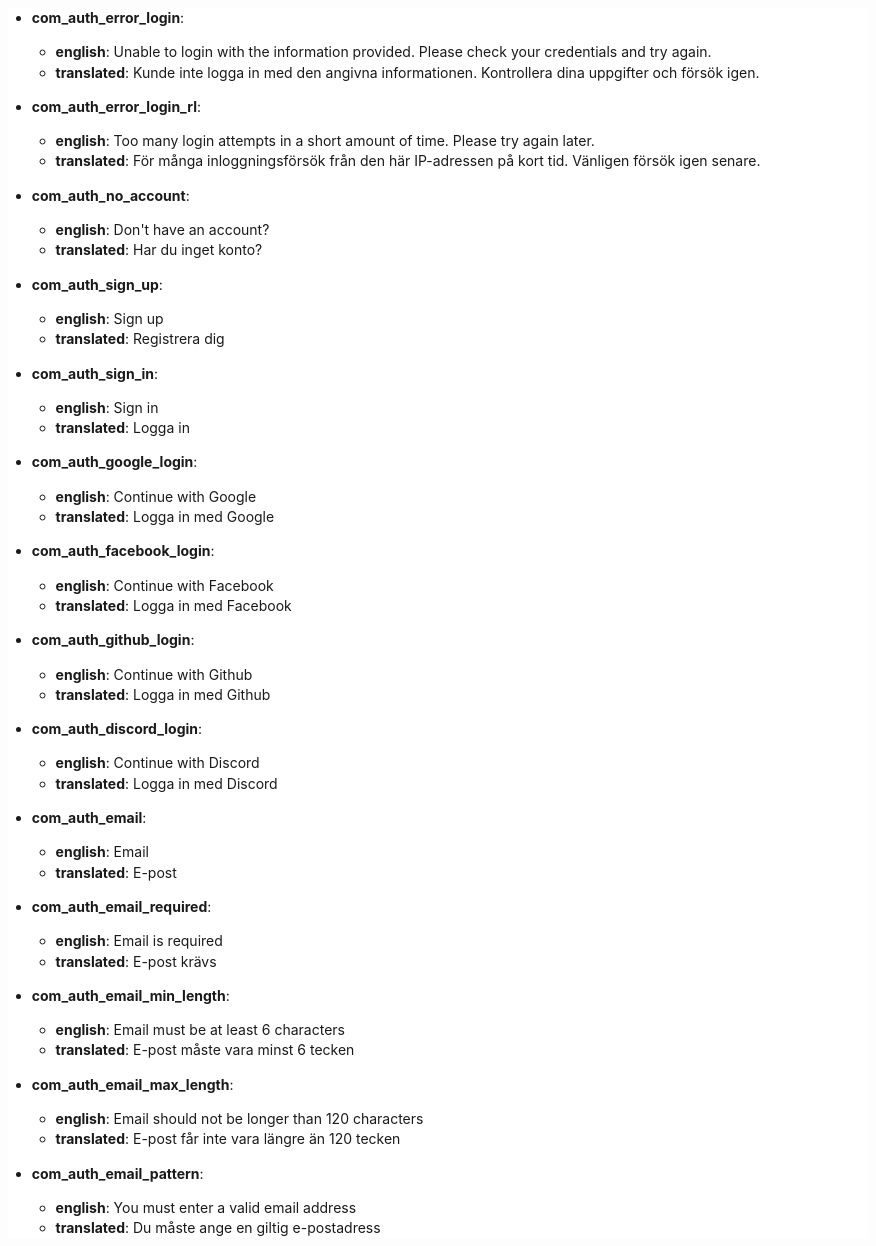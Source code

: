 - **com_auth_error_login**:
  - **english**: Unable to login with the information provided. Please check your credentials and try again.
  - **translated**: Kunde inte logga in med den angivna informationen. Kontrollera dina uppgifter och försök igen.

- **com_auth_error_login_rl**:
  - **english**: Too many login attempts in a short amount of time. Please try again later.
  - **translated**: För många inloggningsförsök från den här IP-adressen på kort tid. Vänligen försök igen senare.

- **com_auth_no_account**:
  - **english**: Don't have an account?
  - **translated**: Har du inget konto?

- **com_auth_sign_up**:
  - **english**: Sign up
  - **translated**: Registrera dig

- **com_auth_sign_in**:
  - **english**: Sign in
  - **translated**: Logga in

- **com_auth_google_login**:
  - **english**: Continue with Google
  - **translated**: Logga in med Google

- **com_auth_facebook_login**:
  - **english**: Continue with Facebook
  - **translated**: Logga in med Facebook

- **com_auth_github_login**:
  - **english**: Continue with Github
  - **translated**: Logga in med Github

- **com_auth_discord_login**:
  - **english**: Continue with Discord
  - **translated**: Logga in med Discord

- **com_auth_email**:
  - **english**: Email
  - **translated**: E-post

- **com_auth_email_required**:
  - **english**: Email is required
  - **translated**: E-post krävs

- **com_auth_email_min_length**:
  - **english**: Email must be at least 6 characters
  - **translated**: E-post måste vara minst 6 tecken

- **com_auth_email_max_length**:
  - **english**: Email should not be longer than 120 characters
  - **translated**: E-post får inte vara längre än 120 tecken

- **com_auth_email_pattern**:
  - **english**: You must enter a valid email address
  - **translated**: Du måste ange en giltig e-postadress
